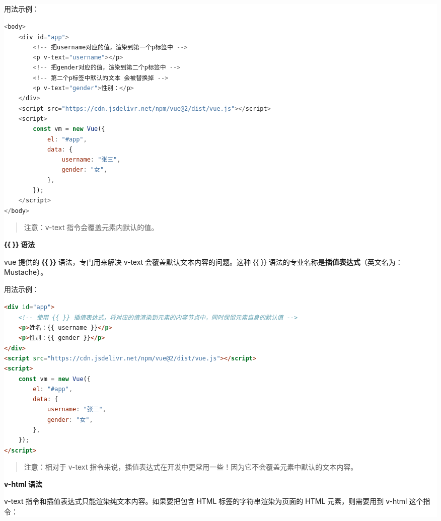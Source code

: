 用法示例：  

```js
<body>
    <div id="app">
        <!-- 把username对应的值，渲染到第一个p标签中 -->
        <p v-text="username"></p>
        <!-- 把gender对应的值，渲染到第二个p标签中 -->
        <!-- 第二个p标签中默认的文本 会被替换掉 -->
        <p v-text="gender">性别：</p>
    </div>
    <script src="https://cdn.jsdelivr.net/npm/vue@2/dist/vue.js"></script>
    <script>
        const vm = new Vue({
            el: "#app",
            data: {
                username: "张三",
                gender: "女",
            },
        });
    </script>
</body>
```

> 注意：v-text 指令会覆盖元素内默认的值。  

**{{ }} 语法**  

vue 提供的 **{{ }}** 语法，专门用来解决 v-text 会覆盖默认文本内容的问题。这种 {{ }} 语法的专业名称是**插值表达式**（英文名为：Mustache）。  

用法示例：

```html
<div id="app">
    <!-- 使用 {{ }} 插值表达式，将对应的值渲染到元素的内容节点中，同时保留元素自身的默认值 -->
    <p>姓名：{{ username }}</p>
    <p>性别：{{ gender }}</p>
</div>
<script src="https://cdn.jsdelivr.net/npm/vue@2/dist/vue.js"></script>
<script>
    const vm = new Vue({
        el: "#app",
        data: {
            username: "张三",
            gender: "女",
        },
    });
</script>
```

> 注意：相对于 v-text 指令来说，插值表达式在开发中更常用一些！因为它不会覆盖元素中默认的文本内容。  

**v-html 语法**  

v-text 指令和插值表达式只能渲染纯文本内容。如果要把包含 HTML 标签的字符串渲染为页面的 HTML 元素，则需要用到 v-html 这个指令：  
